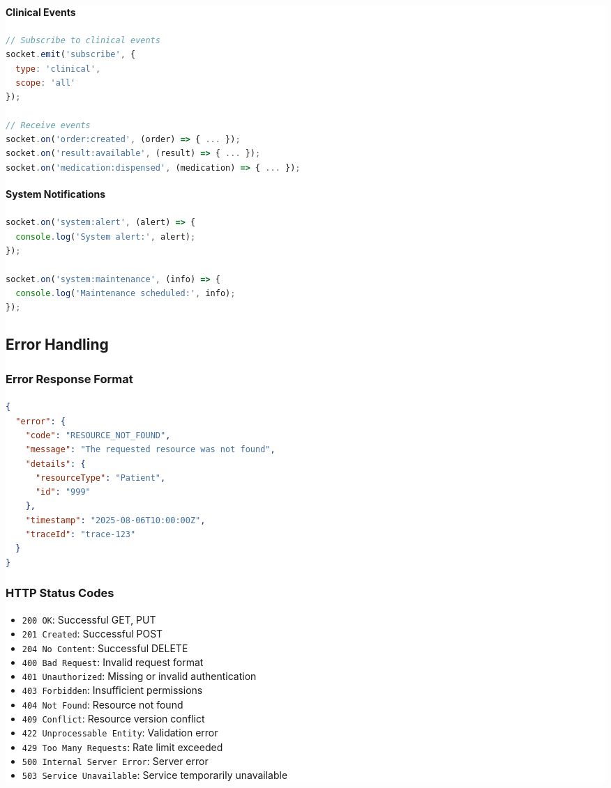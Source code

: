 #### Clinical Events
```javascript
// Subscribe to clinical events
socket.emit('subscribe', {
  type: 'clinical',
  scope: 'all'
});

// Receive events
socket.on('order:created', (order) => { ... });
socket.on('result:available', (result) => { ... });
socket.on('medication:dispensed', (medication) => { ... });
```

#### System Notifications
```javascript
socket.on('system:alert', (alert) => {
  console.log('System alert:', alert);
});

socket.on('system:maintenance', (info) => {
  console.log('Maintenance scheduled:', info);
});
```

## Error Handling

### Error Response Format
```json
{
  "error": {
    "code": "RESOURCE_NOT_FOUND",
    "message": "The requested resource was not found",
    "details": {
      "resourceType": "Patient",
      "id": "999"
    },
    "timestamp": "2025-08-06T10:00:00Z",
    "traceId": "trace-123"
  }
}
```

### HTTP Status Codes
- `200 OK`: Successful GET, PUT
- `201 Created`: Successful POST
- `204 No Content`: Successful DELETE
- `400 Bad Request`: Invalid request format
- `401 Unauthorized`: Missing or invalid authentication
- `403 Forbidden`: Insufficient permissions
- `404 Not Found`: Resource not found
- `409 Conflict`: Resource version conflict
- `422 Unprocessable Entity`: Validation error
- `429 Too Many Requests`: Rate limit exceeded
- `500 Internal Server Error`: Server error
- `503 Service Unavailable`: Service temporarily unavailable
